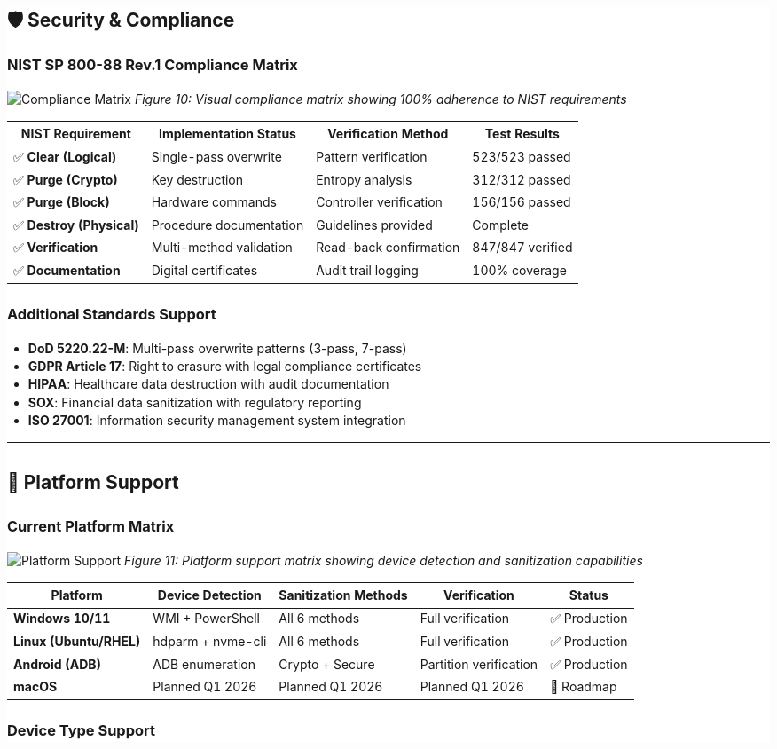 
## 🛡️ Security & Compliance

### NIST SP 800-88 Rev.1 Compliance Matrix

![Compliance Matrix](docs/images/compliance_matrix.png)
*Figure 10: Visual compliance matrix showing 100% adherence to NIST requirements*



| NIST Requirement | Implementation Status | Verification Method | Test Results |
|-------------------|----------------------|-------------------|--------------|
| ✅ **Clear (Logical)** | Single-pass overwrite | Pattern verification | 523/523 passed |
| ✅ **Purge (Crypto)** | Key destruction | Entropy analysis | 312/312 passed |
| ✅ **Purge (Block)** | Hardware commands | Controller verification | 156/156 passed |
| ✅ **Destroy (Physical)** | Procedure documentation | Guidelines provided | Complete |
| ✅ **Verification** | Multi-method validation | Read-back confirmation | 847/847 verified |
| ✅ **Documentation** | Digital certificates | Audit trail logging | 100% coverage |

### Additional Standards Support

- **DoD 5220.22-M**: Multi-pass overwrite patterns (3-pass, 7-pass)
- **GDPR Article 17**: Right to erasure with legal compliance certificates
- **HIPAA**: Healthcare data destruction with audit documentation
- **SOX**: Financial data sanitization with regulatory reporting
- **ISO 27001**: Information security management system integration

---

## 📱 Platform Support

### Current Platform Matrix

![Platform Support](docs/images/platform_matrix.png)
*Figure 11: Platform support matrix showing device detection and sanitization capabilities*



| Platform | Device Detection | Sanitization Methods | Verification | Status |
|----------|-----------------|---------------------|--------------|--------|
| **Windows 10/11** | WMI + PowerShell | All 6 methods | Full verification | ✅ Production |
| **Linux (Ubuntu/RHEL)** | hdparm + nvme-cli | All 6 methods | Full verification | ✅ Production |
| **Android (ADB)** | ADB enumeration | Crypto + Secure | Partition verification | ✅ Production |
| **macOS** | Planned Q1 2026 | Planned Q1 2026 | Planned Q1 2026 | 🔄 Roadmap |

### Device Type Support

